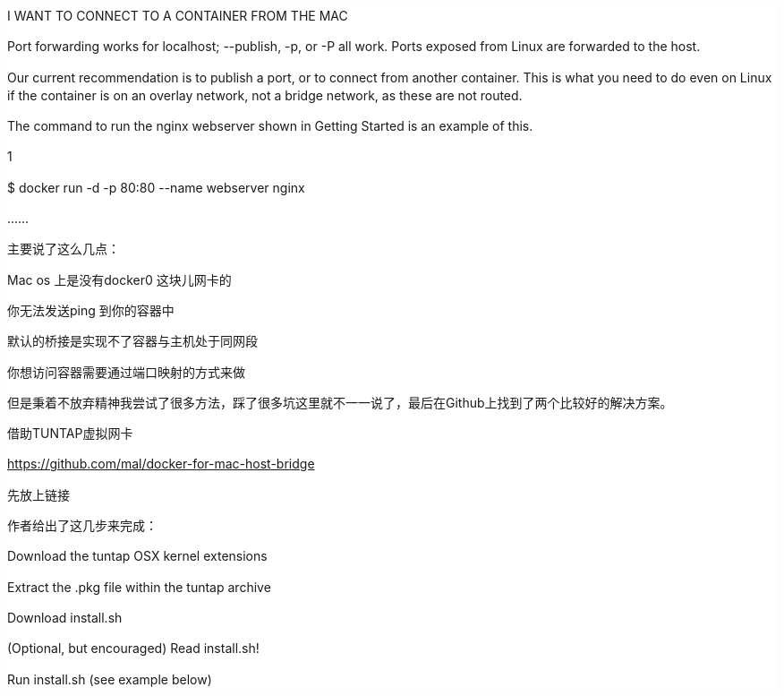 





I WANT TO CONNECT TO A CONTAINER FROM THE MAC



Port forwarding works for localhost; --publish, -p, or -P all work. Ports exposed from Linux are forwarded to the host.



Our current recommendation is to publish a port, or to connect from another container. This is what you need to do even on Linux if the container is on an overlay network, not a bridge network, as these are not routed.



The command to run the nginx webserver shown in Getting Started is an example of this.



1

$ docker run -d -p 80:80 --name webserver nginx

……



主要说了这么几点：



Mac os 上是没有docker0 这块儿网卡的

你无法发送ping 到你的容器中

默认的桥接是实现不了容器与主机处于同网段

你想访问容器需要通过端口映射的方式来做

但是秉着不放弃精神我尝试了很多方法，踩了很多坑这里就不一一说了，最后在Github上找到了两个比较好的解决方案。



借助TUNTAP虚拟网卡

https://github.com/mal/docker-for-mac-host-bridge



先放上链接



作者给出了这几步来完成：



Download the tuntap OSX kernel extensions

Extract the .pkg file within the tuntap archive

Download install.sh

\(Optional, but encouraged\) Read install.sh!

Run install.sh \(see example below\)
